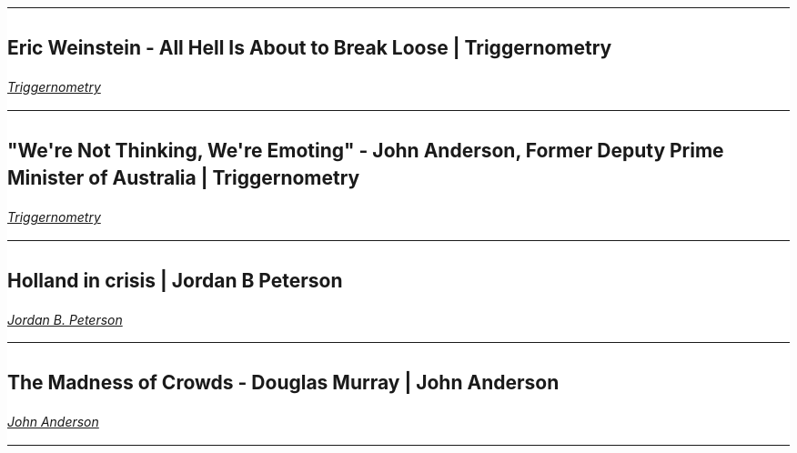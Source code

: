 <div class="yt">
    <iframe width="908" height="511" src="https://www.youtube.com/embed/ULKIWc02Kxc" title="5 Easy Ways to Save the World - Bjørn Lomborg" frameborder="0" allow="accelerometer; autoplay; clipboard-write; encrypted-media; gyroscope; picture-in-picture; web-share" allowfullscreen></iframe>
</div>

---

## Eric Weinstein - All Hell Is About to Break Loose | Triggernometry

[_Triggernometry_][youtube-triggernometry]

<div class="yt">
    <iframe width="908" height="511" src="https://www.youtube.com/embed/DzHYIolSb3w" title="Eric Weinstein - All Hell Is About to Break Loose" frameborder="0" allow="accelerometer; autoplay; clipboard-write; encrypted-media; gyroscope; picture-in-picture; web-share" allowfullscreen></iframe>
</div>

---

## "We're Not Thinking, We're Emoting" - John Anderson, Former Deputy Prime Minister of Australia | Triggernometry

[_Triggernometry_][youtube-triggernometry]

<div class="yt">
    <iframe width="908" height="511" src="https://www.youtube.com/embed/QKCaCkhEC8w" title="&quot;We&#39;re Not Thinking, We&#39;re Emoting&quot; - John Anderson, Former Deputy Prime Minister of Australia" frameborder="0" allow="accelerometer; autoplay; clipboard-write; encrypted-media; gyroscope; picture-in-picture; web-share" allowfullscreen></iframe>
</div>

---

## Holland in crisis | Jordan B Peterson

[_Jordan B. Peterson_][youtube-jordan-peterson]

<div class="yt">
    <iframe width="908" height="511" src="https://www.youtube.com/embed/pqHQN54XCL0" title="Dutch Farmers: Canaries in the Globalist Coal Mine | Michael Yon &amp; Eva Vlaardingerbroek | EP 340" frameborder="0" allow="accelerometer; autoplay; clipboard-write; encrypted-media; gyroscope; picture-in-picture; web-share" allowfullscreen></iframe>
</div>

---

## The Madness of Crowds - Douglas Murray | John Anderson

[_John Anderson_][youtube-john-anderson]

<div class="yt">
    <iframe width="908" height="511" src="https://www.youtube.com/embed/qYaYk09kEDs" title="The Madness of Crowds | Douglas Murray" frameborder="0" allow="accelerometer; autoplay; clipboard-write; encrypted-media; gyroscope; picture-in-picture; web-share" allowfullscreen></iframe>
</div>

---

[youtube-jordan-peterson]: https://www.youtube.com/@JordanBPeterson
[youtube-tom-bilyeu]: https://www.youtube.com/@TomBilyeu
[youtube-triggernometry]: https://www.youtube.com/@triggerpod
[youtube-john-anderson]: https://www.youtube.com/@JohnAndersonConversations
[youtube-ray-dalio]: https://www.youtube.com/@principlesbyraydalio
[youtube-led-fridman]: https://www.youtube.com/@lexfridman